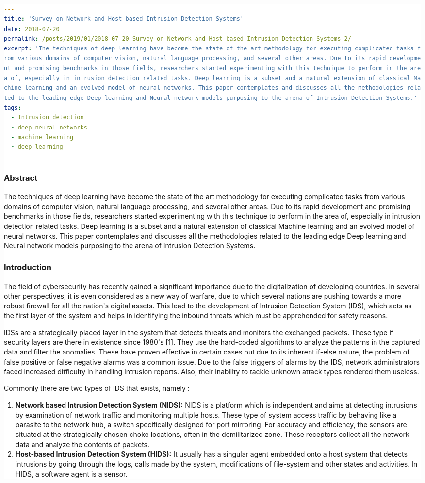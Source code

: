 ```yaml
---
title: 'Survey on Network and Host based Intrusion Detection Systems'
date: 2018-07-20
permalink: /posts/2019/01/2018-07-20-Survey on Network and Host based Intrusion Detection Systems-2/
excerpt: 'The techniques of deep learning have become the state of the art methodology for executing complicated tasks from various domains of computer vision, natural language processing, and several other areas. Due to its rapid development and promising benchmarks in those fields, researchers started experimenting with this technique to perform in the area of, especially in intrusion detection related tasks. Deep learning is a subset and a natural extension of classical Machine learning and an evolved model of neural networks. This paper contemplates and discusses all the methodologies related to the leading edge Deep learning and Neural network models purposing to the arena of Intrusion Detection Systems.'
tags:
  - Intrusion detection
  - deep neural networks
  - machine learning
  - deep learning
---
```

### Abstract ###
The techniques of deep learning have become the state of the art methodology for executing complicated tasks from various domains of computer vision, natural language processing, and several other areas. Due to its rapid development and promising benchmarks in those fields, researchers started experimenting with this technique to perform in the area of, especially in intrusion detection related tasks. Deep learning is a subset and a natural extension of classical Machine learning and an evolved model of neural networks. This paper contemplates and discusses all the methodologies related to the leading edge Deep learning and Neural network models purposing to the arena of Intrusion Detection Systems.

### Introduction ###
The field of cybersecurity has recently gained a significant importance due to the digitalization of developing countries. In several other perspectives, it is even considered as a new way of warfare, due to which several nations are pushing towards a more robust firewall for all the nation's digital assets. This lead to the development of Intrusion Detection System (IDS), which acts as the first layer of the system and helps in identifying the inbound threats which must be apprehended for safety reasons. 

IDSs are a strategically placed layer in the system that detects threats and monitors the exchanged packets. These type if security layers are there in existence since 1980's [1]. They use the hard-coded algorithms to analyze the patterns in the captured data and filter the anomalies. These have proven effective in certain cases but due to its inherent if-else nature, the problem of false positive or false negative alarms was a common issue. Due to the false triggers of alarms by the IDS, network administrators faced increased difficulty in handling intrusion reports. Also, their inability to tackle unknown attack types rendered them useless. 

Commonly there are two types of IDS that exists, namely : 

1. <strong>Network based Intrusion Detection System (NIDS):</strong>  NIDS is a platform which is independent and aims at detecting intrusions by examination of network traffic and monitoring multiple hosts. These type of system access traffic by behaving like a parasite to the network hub, a switch specifically designed for port mirroring. For accuracy and efficiency, the sensors are situated at the strategically chosen choke locations, often in the demilitarized zone. These receptors collect all the network data and analyze the contents of packets. 
2. <strong>Host-based Intrusion Detection System (HIDS):</strong> It usually has a singular agent embedded onto a host system that detects intrusions by going through the logs, calls made by the system, modifications of file-system and other states and activities. In HIDS, a software agent is a sensor. 
